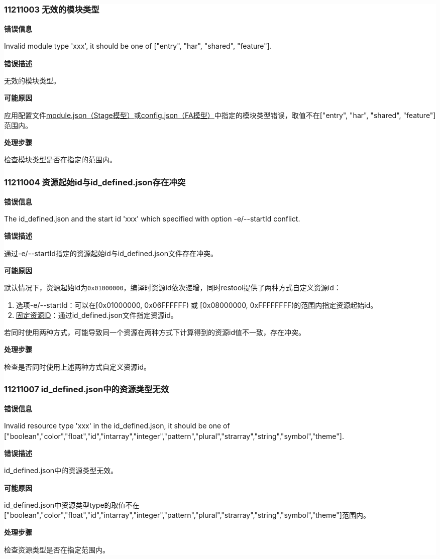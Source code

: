 ### 11211003 无效的模块类型

**错误信息**

Invalid module type 'xxx', it should be one of ["entry", "har", "shared", "feature"].

**错误描述**

无效的模块类型。

**可能原因**

应用配置文件[module.json（Stage模型）](../quick-start/module-configuration-file.md)或[config.json（FA模型）](../quick-start/application-configuration-file-overview-fa.md)中指定的模块类型错误，取值不在["entry", "har", "shared", "feature"]范围内。

**处理步骤**

检查模块类型是否在指定的范围内。

### 11211004 资源起始id与id_defined.json存在冲突

**错误信息**

The id_defined.json and the start id 'xxx' which specified with option -e/--startId conflict.

**错误描述**

通过-e/--startId指定的资源起始id与id_defined.json文件存在冲突。

**可能原因**

默认情况下，资源起始id为`0x01000000`，编译时资源id依次递增，同时restool提供了两种方式自定义资源id：
1. 选项-e/--startId：可以在[0x01000000, 0x06FFFFFF) 或 [0x08000000, 0xFFFFFFFF)的范围内指定资源起始id。
2. [固定资源ID](#固定资源id)：通过id_defined.json文件指定资源id。

若同时使用两种方式，可能导致同一个资源在两种方式下计算得到的资源id值不一致，存在冲突。

**处理步骤**

检查是否同时使用上述两种方式自定义资源id。

### 11211007 id_defined.json中的资源类型无效

**错误信息**

Invalid resource type 'xxx' in the id_defined.json, it should be one of ["boolean","color","float","id","intarray","integer","pattern","plural","strarray","string","symbol","theme"].

**错误描述**

id_defined.json中的资源类型无效。

**可能原因**

id_defined.json中资源类型type的取值不在["boolean","color","float","id","intarray","integer","pattern","plural","strarray","string","symbol","theme"]范围内。

**处理步骤**

检查资源类型是否在指定范围内。
